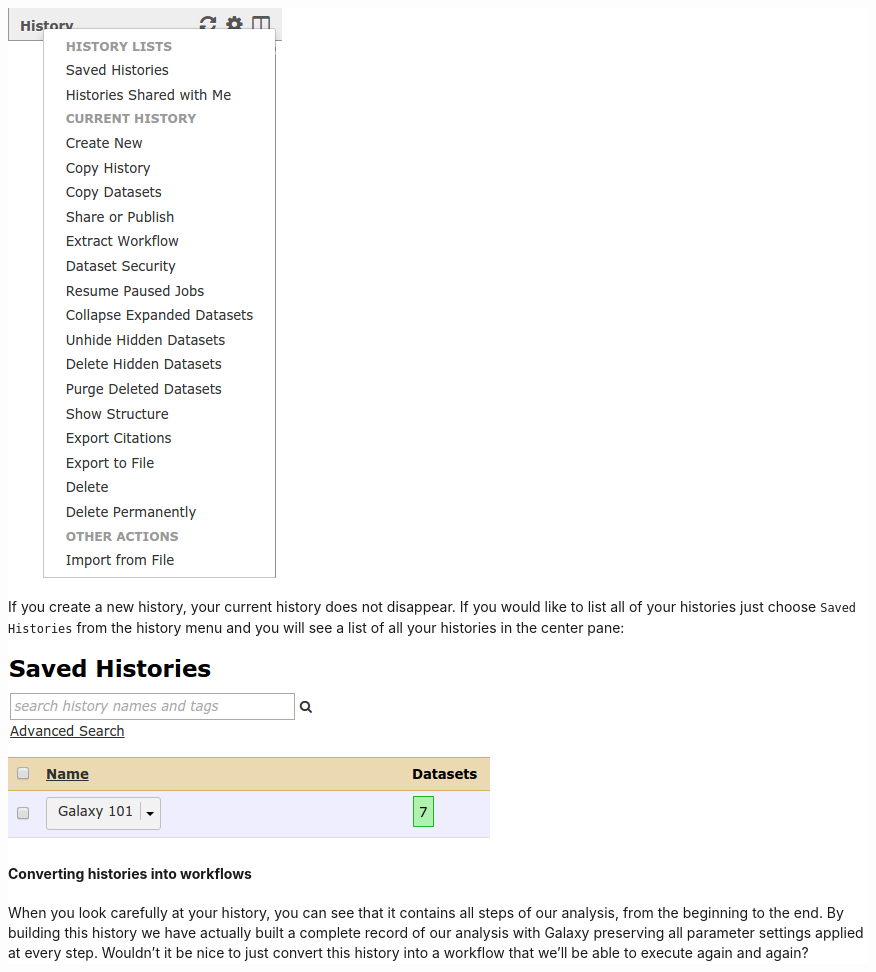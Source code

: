 ![](images/101_22.png)

If you create a new history, your current history does not disappear. If you would like to list all of your histories just choose `Saved Histories` from the history menu and you will see a list of all your histories in the center pane:

![](images/101_23.png)

#### Converting histories into workflows

When you look carefully at your history, you can see that it contains all steps of our analysis, from the beginning to the end. By building this history we have actually built a complete record of our analysis with Galaxy preserving all parameter settings applied at every step. Wouldn’t it be nice to just convert this history into a workflow that we’ll be able to execute again and again?
